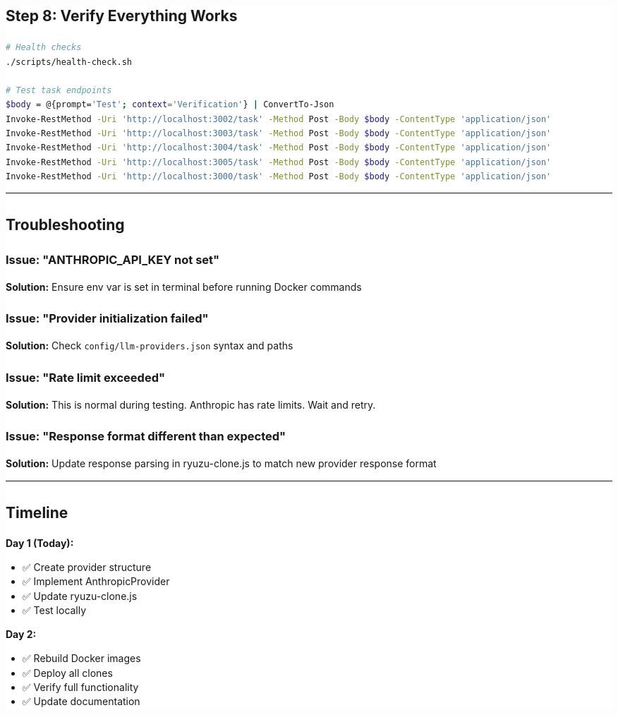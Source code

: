 
## Step 8: Verify Everything Works

```bash
# Health checks
./scripts/health-check.sh

# Test task endpoints
$body = @{prompt='Test'; context='Verification'} | ConvertTo-Json
Invoke-RestMethod -Uri 'http://localhost:3002/task' -Method Post -Body $body -ContentType 'application/json'
Invoke-RestMethod -Uri 'http://localhost:3003/task' -Method Post -Body $body -ContentType 'application/json'
Invoke-RestMethod -Uri 'http://localhost:3004/task' -Method Post -Body $body -ContentType 'application/json'
Invoke-RestMethod -Uri 'http://localhost:3005/task' -Method Post -Body $body -ContentType 'application/json'
Invoke-RestMethod -Uri 'http://localhost:3000/task' -Method Post -Body $body -ContentType 'application/json'
```

---

## Troubleshooting

### Issue: "ANTHROPIC_API_KEY not set"
**Solution:** Ensure env var is set in terminal before running Docker commands

### Issue: "Provider initialization failed"
**Solution:** Check `config/llm-providers.json` syntax and paths

### Issue: "Rate limit exceeded"
**Solution:** This is normal during testing. Anthropic has rate limits. Wait and retry.

### Issue: "Response format different than expected"
**Solution:** Update response parsing in ryuzu-clone.js to match new provider response format

---

## Timeline

**Day 1 (Today):**
- ✅ Create provider structure
- ✅ Implement AnthropicProvider
- ✅ Update ryuzu-clone.js
- ✅ Test locally

**Day 2:**
- ✅ Rebuild Docker images
- ✅ Deploy all clones
- ✅ Verify full functionality
- ✅ Update documentation
